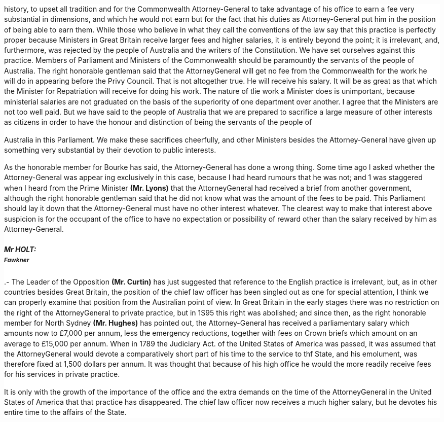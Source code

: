 history, to upset all tradition and for the Commonwealth Attorney-General to take advantage of his office to earn a fee very substantial in dimensions, and which he would not earn but for the fact that his duties as Attorney-General put him in the position of being able to earn them. While those who believe in what they call the conventions of the law say that this practice is perfectly proper because Ministers in Great Britain receive larger fees and higher salaries, it is entirely beyond the point; it is irrelevant, and, furthermore, was rejected by the people of Australia and the writers of the Constitution. We have set ourselves against this practice. Members of Parliament and Ministers of the Commonwealth should be  paramountly  the servants of the people of Australia. The right honorable gentleman said that the AttorneyGeneral will get no fee from the Commonwealth for the work he will do in appearing before the Privy Council. That is not altogether true. He will receive his salary. It will be as great as that which the Minister for Repatriation will receive for doing his work. The nature of tlie work a Minister does is unimportant, because ministerial salaries are not graduated on the basis of the superiority of one department over another. I agree that the Ministers are not too well paid. But we have said to the people of Australia that we are prepared to sacrifice a large measure of other interests as citizens in order to have the honour and distinction of being the servants of the people of 

Australia in this Parliament. We make these sacrifices cheerfully, and other Ministers besides the Attorney-General have given up something very substantial by their devotion to public interests. 

As the honorable member for Bourke has said, the Attorney-General has done a wrong thing. Some time ago I asked whether the Attorney-General was appear ing exclusively in this case, because I had heard rumours that he was not; and 1 was staggered when I heard from the Prime Minister  **(Mr. Lyons)**  that the AttorneyGeneral had received a brief from another government, although the right honorable gentleman said that he did not know what was the amount of the fees to be paid. This Parliament should lay it down that the Attorney-General must have no other interest whatever. The clearest way to make that interest above suspicion is for the occupant of the office to have no expectation or possibility of reward other than the salary received by him as Attorney-General. 

##### Mr HOLT:<br><small class="text-muted">Fawkner</small>

.- The Leader of the Opposition  **(Mr. Curtin)**  has just suggested that reference to the English practice is irrelevant, but, as in other countries besides Great Britain, the position of the chief law officer has been singled out as one for special attention, I think we can properly examine that position from the Australian point of view. In Great Britain in the early stages there was no restriction on the right of the AttorneyGeneral to private practice, but in 1S95 this right was abolished; and since then, as the right honorable member for North Sydney  **(Mr. Hughes)**  has pointed out, the Attorney-General has received a parliamentary salary which amounts now to £7,000 per annum, less the emergency reductions, together with fees on Crown briefs which amount on an average to £15,000 per annum. When in 1789 the Judiciary Act. of the United States of America was passed, it was assumed that the AttorneyGeneral would devote a comparatively short part of his time to the service to thf State, and his emolument, was therefore fixed at 1,500 dollars per annum. It was thought that because of his high office he would the more readily receive fees for his services in private practice. 

It is only with the growth of the importance of the office and the extra demands on the time of the AttorneyGeneral in the United States of America that that practice has disappeared. The chief law officer now receives a much higher salary, but he devotes his entire time to the affairs of the State. 
